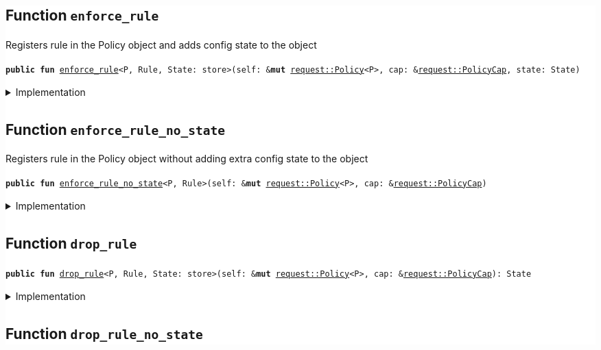 ## Function `enforce_rule`

Registers rule in the Policy object and adds
config state to the object


<pre><code><b>public</b> <b>fun</b> <a href="request.md#0xe2c7a6843cb13d9549a9d2dc1c266b572ead0b4b9f090e7c3c46de2714102b43_request_enforce_rule">enforce_rule</a>&lt;P, Rule, State: store&gt;(self: &<b>mut</b> <a href="request.md#0xe2c7a6843cb13d9549a9d2dc1c266b572ead0b4b9f090e7c3c46de2714102b43_request_Policy">request::Policy</a>&lt;P&gt;, cap: &<a href="request.md#0xe2c7a6843cb13d9549a9d2dc1c266b572ead0b4b9f090e7c3c46de2714102b43_request_PolicyCap">request::PolicyCap</a>, state: State)
</code></pre>



<details><summary>Implementation</summary></details>

<a name="0xe2c7a6843cb13d9549a9d2dc1c266b572ead0b4b9f090e7c3c46de2714102b43_request_enforce_rule_no_state"></a>

## Function `enforce_rule_no_state`

Registers rule in the Policy object without adding extra
config state to the object


<pre><code><b>public</b> <b>fun</b> <a href="request.md#0xe2c7a6843cb13d9549a9d2dc1c266b572ead0b4b9f090e7c3c46de2714102b43_request_enforce_rule_no_state">enforce_rule_no_state</a>&lt;P, Rule&gt;(self: &<b>mut</b> <a href="request.md#0xe2c7a6843cb13d9549a9d2dc1c266b572ead0b4b9f090e7c3c46de2714102b43_request_Policy">request::Policy</a>&lt;P&gt;, cap: &<a href="request.md#0xe2c7a6843cb13d9549a9d2dc1c266b572ead0b4b9f090e7c3c46de2714102b43_request_PolicyCap">request::PolicyCap</a>)
</code></pre>



<details><summary>Implementation</summary></details>

<a name="0xe2c7a6843cb13d9549a9d2dc1c266b572ead0b4b9f090e7c3c46de2714102b43_request_drop_rule"></a>

## Function `drop_rule`



<pre><code><b>public</b> <b>fun</b> <a href="request.md#0xe2c7a6843cb13d9549a9d2dc1c266b572ead0b4b9f090e7c3c46de2714102b43_request_drop_rule">drop_rule</a>&lt;P, Rule, State: store&gt;(self: &<b>mut</b> <a href="request.md#0xe2c7a6843cb13d9549a9d2dc1c266b572ead0b4b9f090e7c3c46de2714102b43_request_Policy">request::Policy</a>&lt;P&gt;, cap: &<a href="request.md#0xe2c7a6843cb13d9549a9d2dc1c266b572ead0b4b9f090e7c3c46de2714102b43_request_PolicyCap">request::PolicyCap</a>): State
</code></pre>



<details><summary>Implementation</summary></details>

<a name="0xe2c7a6843cb13d9549a9d2dc1c266b572ead0b4b9f090e7c3c46de2714102b43_request_drop_rule_no_state"></a>

## Function `drop_rule_no_state`
